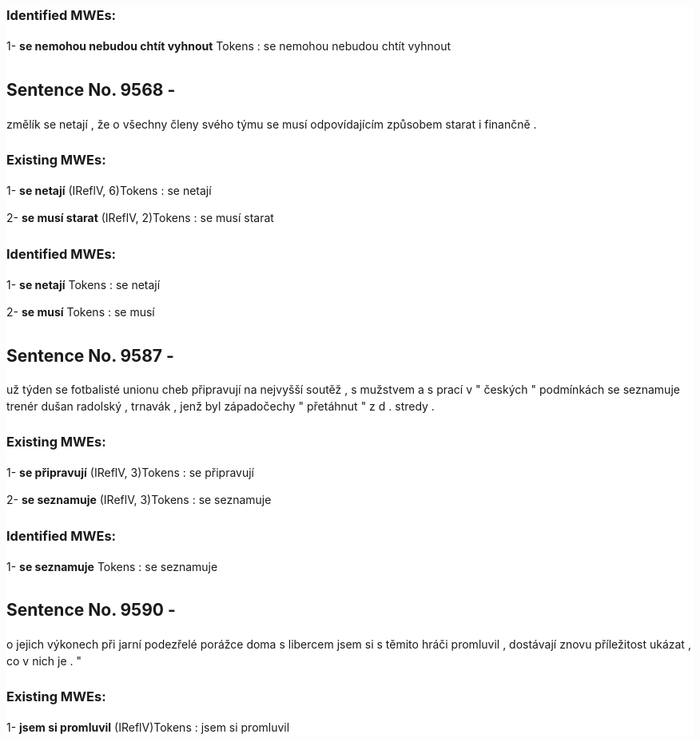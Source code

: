 ### Identified MWEs: 
1- **se nemohou nebudou chtít vyhnout** Tokens : 
se
nemohou
nebudou
chtít
vyhnout

## Sentence No. 9568 - 
změlík se netají , že o všechny členy svého týmu se musí odpovídajícím způsobem starat i finančně . 
### Existing MWEs: 
1- **se netají** (IReflV, 6)Tokens : 
se
netají

2- **se musí starat** (IReflV, 2)Tokens : 
se
musí
starat

### Identified MWEs: 
1- **se netají** Tokens : 
se
netají

2- **se musí** Tokens : 
se
musí

## Sentence No. 9587 - 
už týden se fotbalisté unionu cheb připravují na nejvyšší soutěž , s mužstvem a s prací v " českých " podmínkách se seznamuje trenér dušan radolský , trnavák , jenž byl západočechy " přetáhnut " z d . stredy . 
### Existing MWEs: 
1- **se připravují** (IReflV, 3)Tokens : 
se
připravují

2- **se seznamuje** (IReflV, 3)Tokens : 
se
seznamuje

### Identified MWEs: 
1- **se seznamuje** Tokens : 
se
seznamuje

## Sentence No. 9590 - 
o jejich výkonech při jarní podezřelé porážce doma s libercem jsem si s těmito hráči promluvil , dostávají znovu příležitost ukázat , co v nich je . " 
### Existing MWEs: 
1- **jsem si promluvil** (IReflV)Tokens : 
jsem
si
promluvil
